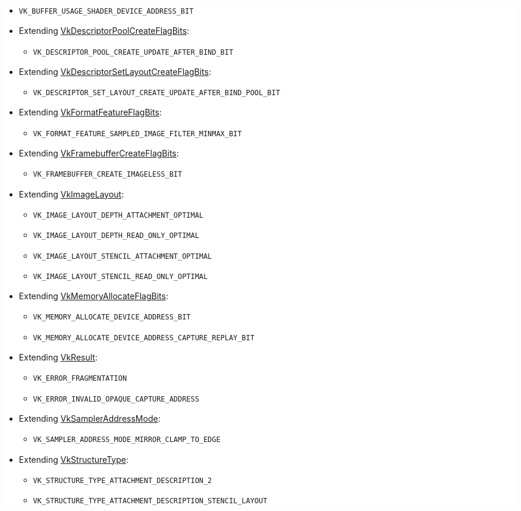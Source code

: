   - `VK_BUFFER_USAGE_SHADER_DEVICE_ADDRESS_BIT`

- Extending
  [VkDescriptorPoolCreateFlagBits](https://registry.khronos.org/vulkan/specs/1.3-extensions/man/html/VkDescriptorPoolCreateFlagBits.html):

  - `VK_DESCRIPTOR_POOL_CREATE_UPDATE_AFTER_BIND_BIT`

- Extending
  [VkDescriptorSetLayoutCreateFlagBits](https://registry.khronos.org/vulkan/specs/1.3-extensions/man/html/VkDescriptorSetLayoutCreateFlagBits.html):

  - `VK_DESCRIPTOR_SET_LAYOUT_CREATE_UPDATE_AFTER_BIND_POOL_BIT`

- Extending [VkFormatFeatureFlagBits](https://registry.khronos.org/vulkan/specs/1.3-extensions/man/html/VkFormatFeatureFlagBits.html):

  - `VK_FORMAT_FEATURE_SAMPLED_IMAGE_FILTER_MINMAX_BIT`

- Extending
  [VkFramebufferCreateFlagBits](https://registry.khronos.org/vulkan/specs/1.3-extensions/man/html/VkFramebufferCreateFlagBits.html):

  - `VK_FRAMEBUFFER_CREATE_IMAGELESS_BIT`

- Extending [VkImageLayout](https://registry.khronos.org/vulkan/specs/1.3-extensions/man/html/VkImageLayout.html):

  - `VK_IMAGE_LAYOUT_DEPTH_ATTACHMENT_OPTIMAL`

  - `VK_IMAGE_LAYOUT_DEPTH_READ_ONLY_OPTIMAL`

  - `VK_IMAGE_LAYOUT_STENCIL_ATTACHMENT_OPTIMAL`

  - `VK_IMAGE_LAYOUT_STENCIL_READ_ONLY_OPTIMAL`

- Extending [VkMemoryAllocateFlagBits](https://registry.khronos.org/vulkan/specs/1.3-extensions/man/html/VkMemoryAllocateFlagBits.html):

  - `VK_MEMORY_ALLOCATE_DEVICE_ADDRESS_BIT`

  - `VK_MEMORY_ALLOCATE_DEVICE_ADDRESS_CAPTURE_REPLAY_BIT`

- Extending [VkResult](https://registry.khronos.org/vulkan/specs/1.3-extensions/man/html/VkResult.html):

  - `VK_ERROR_FRAGMENTATION`

  - `VK_ERROR_INVALID_OPAQUE_CAPTURE_ADDRESS`

- Extending [VkSamplerAddressMode](https://registry.khronos.org/vulkan/specs/1.3-extensions/man/html/VkSamplerAddressMode.html):

  - `VK_SAMPLER_ADDRESS_MODE_MIRROR_CLAMP_TO_EDGE`

- Extending [VkStructureType](https://registry.khronos.org/vulkan/specs/1.3-extensions/man/html/VkStructureType.html):

  - `VK_STRUCTURE_TYPE_ATTACHMENT_DESCRIPTION_2`

  - `VK_STRUCTURE_TYPE_ATTACHMENT_DESCRIPTION_STENCIL_LAYOUT`
